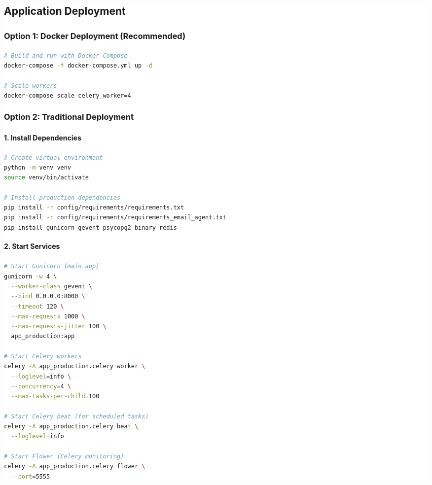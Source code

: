 ## Application Deployment

### Option 1: Docker Deployment (Recommended)

```bash
# Build and run with Docker Compose
docker-compose -f docker-compose.yml up -d

# Scale workers
docker-compose scale celery_worker=4
```

### Option 2: Traditional Deployment

#### 1. Install Dependencies

```bash
# Create virtual environment
python -m venv venv
source venv/bin/activate

# Install production dependencies
pip install -r config/requirements/requirements.txt
pip install -r config/requirements/requirements_email_agent.txt
pip install gunicorn gevent psycopg2-binary redis
```

#### 2. Start Services

```bash
# Start Gunicorn (main app)
gunicorn -w 4 \
  --worker-class gevent \
  --bind 0.0.0.0:8000 \
  --timeout 120 \
  --max-requests 1000 \
  --max-requests-jitter 100 \
  app_production:app

# Start Celery workers
celery -A app_production.celery worker \
  --loglevel=info \
  --concurrency=4 \
  --max-tasks-per-child=100

# Start Celery beat (for scheduled tasks)
celery -A app_production.celery beat \
  --loglevel=info

# Start Flower (Celery monitoring)
celery -A app_production.celery flower \
  --port=5555
```
